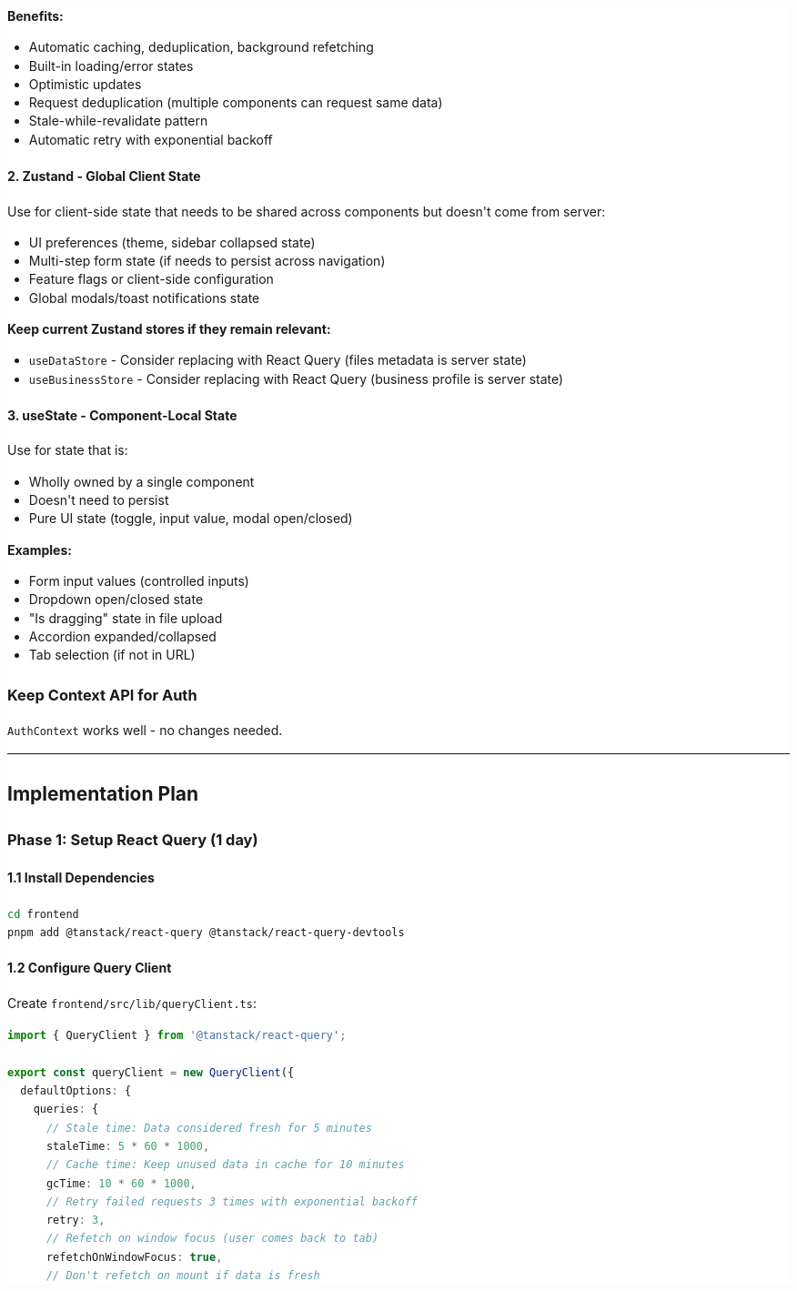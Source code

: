 **Benefits:**
- Automatic caching, deduplication, background refetching
- Built-in loading/error states
- Optimistic updates
- Request deduplication (multiple components can request same data)
- Stale-while-revalidate pattern
- Automatic retry with exponential backoff

#### 2. **Zustand** - Global Client State
Use for client-side state that needs to be shared across components but doesn't come from server:
- UI preferences (theme, sidebar collapsed state)
- Multi-step form state (if needs to persist across navigation)
- Feature flags or client-side configuration
- Global modals/toast notifications state

**Keep current Zustand stores if they remain relevant:**
- `useDataStore` - Consider replacing with React Query (files metadata is server state)
- `useBusinessStore` - Consider replacing with React Query (business profile is server state)

#### 3. **useState** - Component-Local State
Use for state that is:
- Wholly owned by a single component
- Doesn't need to persist
- Pure UI state (toggle, input value, modal open/closed)

**Examples:**
- Form input values (controlled inputs)
- Dropdown open/closed state
- "Is dragging" state in file upload
- Accordion expanded/collapsed
- Tab selection (if not in URL)

### Keep Context API for Auth
`AuthContext` works well - no changes needed.

---

## Implementation Plan

### Phase 1: Setup React Query (1 day)

#### 1.1 Install Dependencies
```bash
cd frontend
pnpm add @tanstack/react-query @tanstack/react-query-devtools
```

#### 1.2 Configure Query Client
Create `frontend/src/lib/queryClient.ts`:
```typescript
import { QueryClient } from '@tanstack/react-query';

export const queryClient = new QueryClient({
  defaultOptions: {
    queries: {
      // Stale time: Data considered fresh for 5 minutes
      staleTime: 5 * 60 * 1000,
      // Cache time: Keep unused data in cache for 10 minutes
      gcTime: 10 * 60 * 1000,
      // Retry failed requests 3 times with exponential backoff
      retry: 3,
      // Refetch on window focus (user comes back to tab)
      refetchOnWindowFocus: true,
      // Don't refetch on mount if data is fresh
```